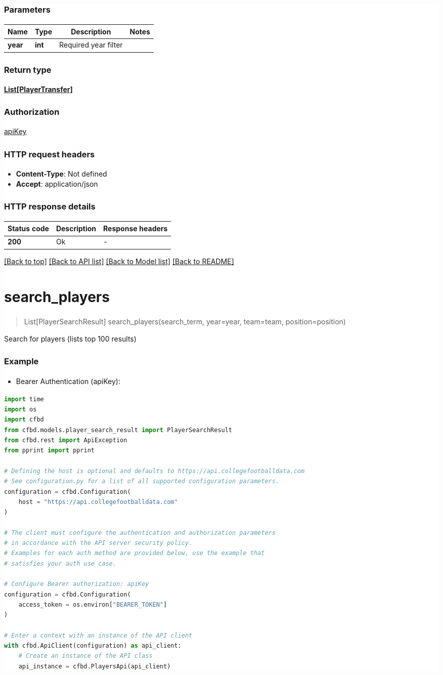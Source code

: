 ### Parameters

Name | Type | Description  | Notes
------------- | ------------- | ------------- | -------------
 **year** | **int**| Required year filter | 

### Return type

[**List[PlayerTransfer]**](PlayerTransfer.md)

### Authorization

[apiKey](../README.md#apiKey)

### HTTP request headers

 - **Content-Type**: Not defined
 - **Accept**: application/json

### HTTP response details
| Status code | Description | Response headers |
|-------------|-------------|------------------|
**200** | Ok |  -  |

[[Back to top]](#) [[Back to API list]](../README.md#documentation-for-api-endpoints) [[Back to Model list]](../README.md#documentation-for-models) [[Back to README]](../README.md)

# **search_players**
> List[PlayerSearchResult] search_players(search_term, year=year, team=team, position=position)



Search for players (lists top 100 results)

### Example

* Bearer Authentication (apiKey):
```python
import time
import os
import cfbd
from cfbd.models.player_search_result import PlayerSearchResult
from cfbd.rest import ApiException
from pprint import pprint

# Defining the host is optional and defaults to https://api.collegefootballdata.com
# See configuration.py for a list of all supported configuration parameters.
configuration = cfbd.Configuration(
    host = "https://api.collegefootballdata.com"
)

# The client must configure the authentication and authorization parameters
# in accordance with the API server security policy.
# Examples for each auth method are provided below, use the example that
# satisfies your auth use case.

# Configure Bearer authorization: apiKey
configuration = cfbd.Configuration(
    access_token = os.environ["BEARER_TOKEN"]
)

# Enter a context with an instance of the API client
with cfbd.ApiClient(configuration) as api_client:
    # Create an instance of the API class
    api_instance = cfbd.PlayersApi(api_client)
```